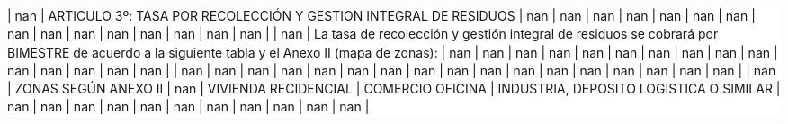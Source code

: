 |          nan | ARTICULO 3º: TASA POR RECOLECCIÓN Y GESTION INTEGRAL DE RESIDUOS                                                                                                                                                                                                                                                                                                                                                                                                                                                                                                                                                                | nan                                                                                                                                                                     | nan                                                                                                               | nan                                                                                             | nan                                                     |          nan |          nan |          nan |          nan |           nan |           nan |           nan |           nan |           nan | nan             | nan           |
|          nan | La tasa de recolección y gestión integral de residuos se cobrará por BIMESTRE de acuerdo a la siguiente tabla y el Anexo II (mapa de zonas):                                                                                                                                                                                                                                                                                                                                                                                                                                                                                    | nan                                                                                                                                                                     | nan                                                                                                               | nan                                                                                             | nan                                                     |          nan |          nan |          nan |          nan |           nan |           nan |           nan |           nan |           nan | nan             | nan           |
|          nan | nan                                                                                                                                                                                                                                                                                                                                                                                                                                                                                                                                                                                                                             | nan                                                                                                                                                                     | nan                                                                                                               | nan                                                                                             | nan                                                     |          nan |          nan |          nan |          nan |           nan |           nan |           nan |           nan |           nan | nan             | nan           |
|          nan | ZONAS SEGÚN ANEXO II                                                                                                                                                                                                                                                                                                                                                                                                                                                                                                                                                                                                            | nan                                                                                                                                                                     | VIVIENDA RECIDENCIAL                                                                                              | COMERCIO OFICINA                                                                                | INDUSTRIA, DEPOSITO LOGISTICA O SIMILAR                 |          nan |          nan |          nan |          nan |           nan |           nan |           nan |           nan |           nan | nan             | nan           |
